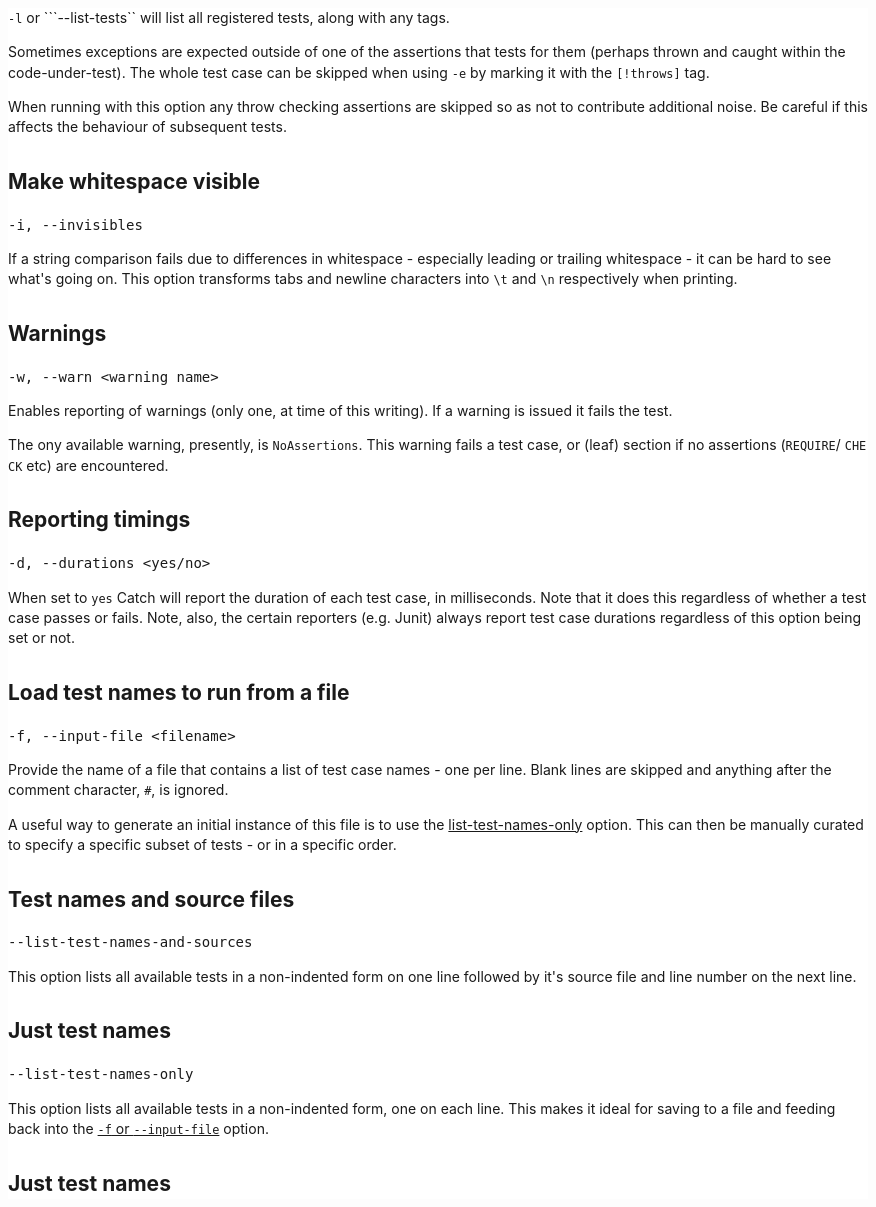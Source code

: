 ```-l``` or ```--list-tests`` will list all registered tests, along with any tags.

Sometimes exceptions are expected outside of one of the assertions that tests for them (perhaps thrown and caught within the code-under-test). The whole test case can be skipped when using ```-e``` by marking it with the ```[!throws]``` tag.

When running with this option any throw checking assertions are skipped so as not to contribute additional noise. Be careful if this affects the behaviour of subsequent tests.

<a id="invisibles"></a>
## Make whitespace visible
<pre>-i, --invisibles</pre>

If a string comparison fails due to differences in whitespace - especially leading or trailing whitespace - it can be hard to see what's going on.
This option transforms tabs and newline characters into ```\t``` and ```\n``` respectively when printing.

<a id="warnings"></a>
## Warnings
<pre>-w, --warn &lt;warning name></pre>

Enables reporting of warnings (only one, at time of this writing). If a warning is issued it fails the test.

The ony available warning, presently, is ```NoAssertions```. This warning fails a test case, or (leaf) section if no assertions (```REQUIRE```/ ```CHECK``` etc) are encountered.

<a id="reporting-timings"></a>
## Reporting timings
<pre>-d, --durations &lt;yes/no></pre>

When set to ```yes``` Catch will report the duration of each test case, in milliseconds. Note that it does this regardless of whether a test case passes or fails. Note, also, the certain reporters (e.g. Junit) always report test case durations regardless of this option being set or not.

<a id="input-file"></a>
## Load test names to run from a file
<pre>-f, --input-file &lt;filename></pre>

Provide the name of a file that contains a list of test case names - one per line. Blank lines are skipped and anything after the comment character, ```#```, is ignored.

A useful way to generate an initial instance of this file is to use the <a href="#list-test-names-only">list-test-names-only</a> option. This can then be manually curated to specify a specific subset of tests - or in a specific order.

<a id="list-test-names-and-sources"></a>
## Test names and source files
<pre>--list-test-names-and-sources</pre>

This option lists all available tests in a non-indented form on one line followed by it's source file and line number on the next line.

<a id="list-test-names-only"></a>
## Just test names
<pre>--list-test-names-only</pre>

This option lists all available tests in a non-indented form, one on each line. This makes it ideal for saving to a file and feeding back into the <a href="#input-file">```-f``` or ```--input-file```</a> option.

<a id="list-tests-and-sources"></a>
## Just test names
```